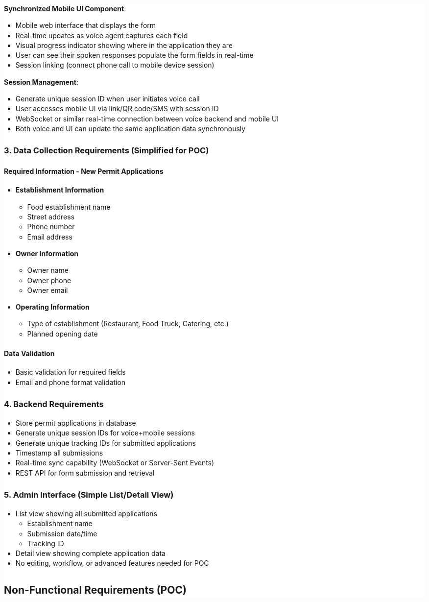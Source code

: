 **Synchronized Mobile UI Component**:
- Mobile web interface that displays the form
- Real-time updates as voice agent captures each field
- Visual progress indicator showing where in the application they are
- User can see their spoken responses populate the form fields in real-time
- Session linking (connect phone call to mobile device session)

**Session Management**:
- Generate unique session ID when user initiates voice call
- User accesses mobile UI via link/QR code/SMS with session ID
- WebSocket or similar real-time connection between voice backend and mobile UI
- Both voice and UI can update the same application data synchronously

### 3. Data Collection Requirements (Simplified for POC)

#### Required Information - New Permit Applications
- **Establishment Information**
  - Food establishment name
  - Street address
  - Phone number
  - Email address

- **Owner Information**
  - Owner name
  - Owner phone
  - Owner email

- **Operating Information**
  - Type of establishment (Restaurant, Food Truck, Catering, etc.)
  - Planned opening date

#### Data Validation
- Basic validation for required fields
- Email and phone format validation

### 4. Backend Requirements
- Store permit applications in database
- Generate unique session IDs for voice+mobile sessions
- Generate unique tracking IDs for submitted applications
- Timestamp all submissions
- Real-time sync capability (WebSocket or Server-Sent Events)
- REST API for form submission and retrieval

### 5. Admin Interface (Simple List/Detail View)
- List view showing all submitted applications
  - Establishment name
  - Submission date/time
  - Tracking ID
- Detail view showing complete application data
- No editing, workflow, or advanced features needed for POC

## Non-Functional Requirements (POC)
